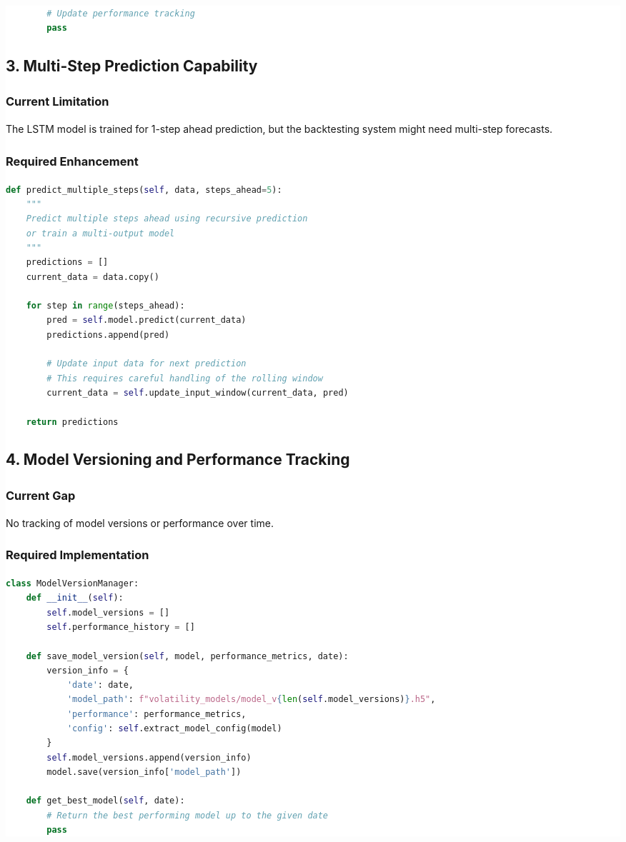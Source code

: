 ```python
        # Update performance tracking
        pass
```

## 3. Multi-Step Prediction Capability

### Current Limitation
The LSTM model is trained for 1-step ahead prediction, but the backtesting system might need multi-step forecasts.

### Required Enhancement
```python
def predict_multiple_steps(self, data, steps_ahead=5):
    """
    Predict multiple steps ahead using recursive prediction
    or train a multi-output model
    """
    predictions = []
    current_data = data.copy()
    
    for step in range(steps_ahead):
        pred = self.model.predict(current_data)
        predictions.append(pred)
        
        # Update input data for next prediction
        # This requires careful handling of the rolling window
        current_data = self.update_input_window(current_data, pred)
    
    return predictions
```

## 4. Model Versioning and Performance Tracking

### Current Gap
No tracking of model versions or performance over time.

### Required Implementation
```python
class ModelVersionManager:
    def __init__(self):
        self.model_versions = []
        self.performance_history = []
    
    def save_model_version(self, model, performance_metrics, date):
        version_info = {
            'date': date,
            'model_path': f"volatility_models/model_v{len(self.model_versions)}.h5",
            'performance': performance_metrics,
            'config': self.extract_model_config(model)
        }
        self.model_versions.append(version_info)
        model.save(version_info['model_path'])
    
    def get_best_model(self, date):
        # Return the best performing model up to the given date
        pass
```
